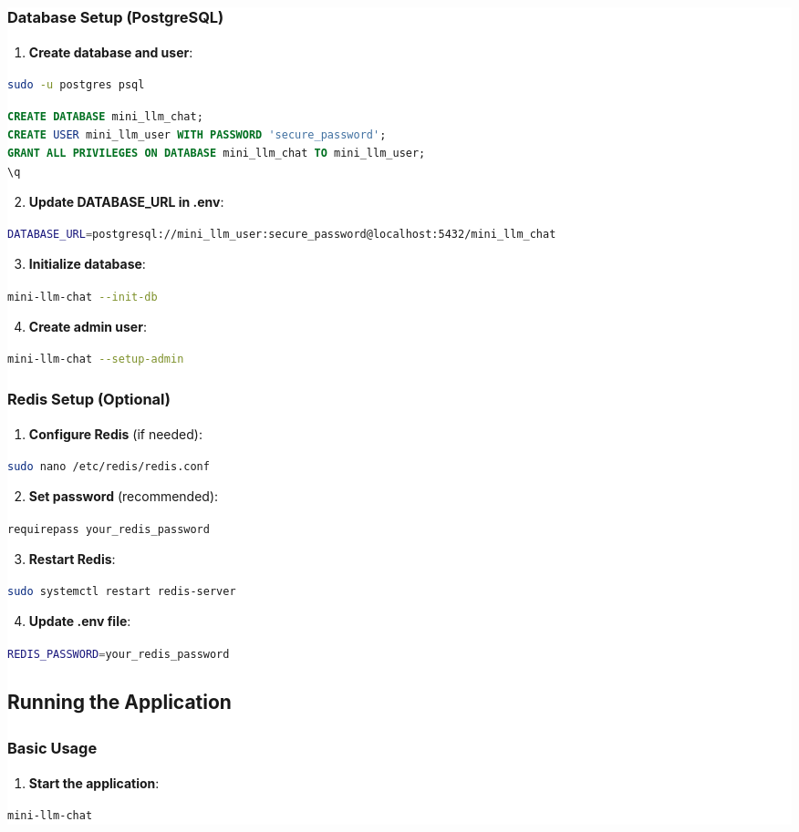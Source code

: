 ### Database Setup (PostgreSQL)

1. **Create database and user**:
```bash
sudo -u postgres psql
```

```sql
CREATE DATABASE mini_llm_chat;
CREATE USER mini_llm_user WITH PASSWORD 'secure_password';
GRANT ALL PRIVILEGES ON DATABASE mini_llm_chat TO mini_llm_user;
\q
```

2. **Update DATABASE_URL in .env**:
```bash
DATABASE_URL=postgresql://mini_llm_user:secure_password@localhost:5432/mini_llm_chat
```

3. **Initialize database**:
```bash
mini-llm-chat --init-db
```

4. **Create admin user**:
```bash
mini-llm-chat --setup-admin
```

### Redis Setup (Optional)

1. **Configure Redis** (if needed):
```bash
sudo nano /etc/redis/redis.conf
```

2. **Set password** (recommended):
```
requirepass your_redis_password
```

3. **Restart Redis**:
```bash
sudo systemctl restart redis-server
```

4. **Update .env file**:
```bash
REDIS_PASSWORD=your_redis_password
```

## Running the Application

### Basic Usage

1. **Start the application**:
```bash
mini-llm-chat
```

